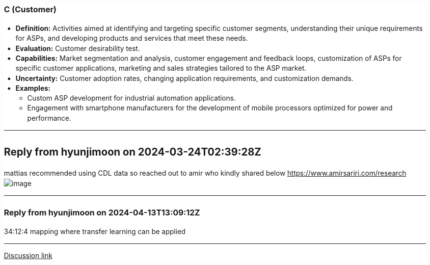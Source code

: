 ### C (Customer)
- **Definition:** Activities aimed at identifying and targeting specific customer segments, understanding their unique requirements for ASPs, and developing products and services that meet these needs.
- **Evaluation:** Customer desirability test.
- **Capabilities:** Market segmentation and analysis, customer engagement and feedback loops, customization of ASPs for specific customer applications, marketing and sales strategies tailored to the ASP market.
- **Uncertainty:** Customer adoption rates, changing application requirements, and customization demands.
- **Examples:** 
  - Custom ASP development for industrial automation applications.
  - Engagement with smartphone manufacturers for the development of mobile processors optimized for power and performance.

---

## Reply from hyunjimoon on 2024-03-24T02:39:28Z

mattias recommended using CDL data so reached out to amir who kindly shared below https://www.amirsariri.com/research
<img width="909" alt="image" src="https://github.com/Data4DM/BayesSD/assets/30194633/9bb65762-cfe2-4e6d-9e34-6735f388412e">


---

### Reply from hyunjimoon on 2024-04-13T13:09:12Z

34:12:4 mapping where transfer learning can be applied

---

[Discussion link](https://github.com/Data4DM/BayesSD/discussions/199)